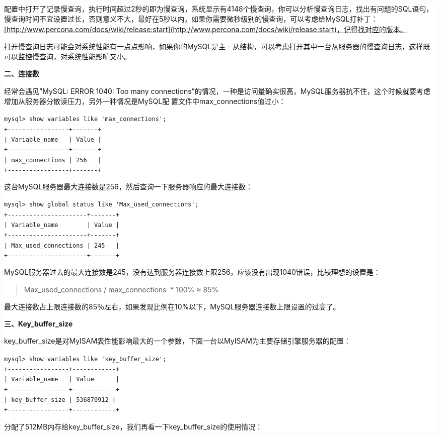 配置中打开了记录慢查询，执行时间超过2秒的即为慢查询，系统显示有4148个慢查询，你可以分析慢查询日志，找出有问题的SQL语句，慢查询时间不宜设置过长，否则意义不大，最好在5秒以内，如果你需要微秒级别的慢查询，可以考虑给MySQL打补丁： [http://www.percona.com/docs/wiki/release:start](http://www.percona.com/docs/wiki/release:start)，记得找对应的版本。

打开慢查询日志可能会对系统性能有一点点影响，如果你的MySQL是主－从结构，可以考虑打开其中一台从服务器的慢查询日志，这样既可以监控慢查询，对系统性能影响又小。

**二、连接数**

经常会遇见”MySQL: ERROR 1040: Too many connections”的情况，一种是访问量确实很高，MySQL服务器抗不住，这个时候就要考虑增加从服务器分散读压力，另外一种情况是MySQL配 置文件中max_connections值过小：

>

```
mysql> show variables like 'max_connections';
+-----------------+-------+
| Variable_name   | Value |
+-----------------+-------+
| max_connections | 256   |
+-----------------+-------+
```

这台MySQL服务器最大连接数是256，然后查询一下服务器响应的最大连接数：

>

```
mysql> show global status like 'Max_used_connections';
+----------------------+-------+
| Variable_name        | Value |
+----------------------+-------+
| Max_used_connections | 245   |
+----------------------+-------+
```

MySQL服务器过去的最大连接数是245，没有达到服务器连接数上限256，应该没有出现1040错误，比较理想的设置是：

> Max\_used\_connections / max_connections  * 100% ≈ 85%

最大连接数占上限连接数的85％左右，如果发现比例在10%以下，MySQL服务器连接数上限设置的过高了。

**三、Key\_buffer\_size**

key\_buffer\_size是对MyISAM表性能影响最大的一个参数，下面一台以MyISAM为主要存储引擎服务器的配置：

>

```
mysql> show variables like 'key_buffer_size';
+-----------------+------------+
| Variable_name   | Value      |
+-----------------+------------+
| key_buffer_size | 536870912 |
+-----------------+------------+
```

分配了512MB内存给key\_buffer\_size，我们再看一下key\_buffer\_size的使用情况：

>
